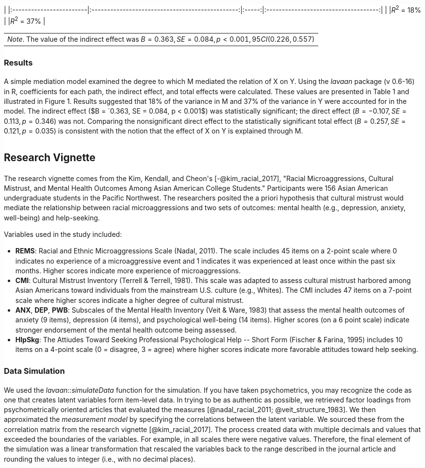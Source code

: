 |
|:------------------------|:-----------------------------------------------:|:-----:|:------------------------------------:|
|                         |$R^2$ = 18%                              |       |$R^2$ = 37%                                   |                    

|                                                                                                                          |
|:-------------------------------------------------------------------------------------------------------------------------|
|*Note*. The value of the indirect effect was $B = 0.363, SE = 0.084, p < 0.001, 95CI(0.226,0.557)$                        |

### Results

A simple mediation model examined the degree to which M mediated the relation of X on Y.  Using the *lavaan* package (v 0.6-16) in R, coefficients for  each path, the indirect effect, and total effects were calculated. These values are presented in Table 1 and illustrated in Figure 1.  Results suggested that 18% of the variance in M and 37% of the variance in Y were accounted for in the model.  The indirect effect ($B = `0.363, SE = 0.084, p < 0.001$) was statistically significant; the direct effect ($B = -0.107, SE = 0.113, p = 0.346$) was not. Comparing the nonsignificant direct effect to the statistically significant total effect ($B = 0.257, SE = 0.121, p = 0.035$) is consistent with the notion that the effect of X on Y is explained through M. 


## Research Vignette

The research vignette comes from the Kim, Kendall, and Cheon's [-@kim_racial_2017], "Racial Microaggressions, Cultural Mistrust, and Mental Health Outcomes Among Asian American College Students."  Participants were 156 Asian American undergraduate students in the Pacific Northwest. The researchers posited the a priori hypothesis that cultural mistrust would mediate the relationship between racial microaggressions and two sets of outcomes:  mental health (e.g., depression, anxiety, well-being) and help-seeking.

Variables used in the study included:

* **REMS**:  Racial and Ethnic Microaggressions Scale (Nadal, 2011). The scale includes 45 items on a 2-point scale where 0 indicates no experience of a microaggressive event and 1 indicates it was experienced at least once within the past six months.  Higher scores indicate more experience of microaggressions.
* **CMI**:  Cultural Mistrust Inventory (Terrell & Terrell, 1981). This scale was adapted to assess cultural mistrust harbored among Asian Americans toward individuals from the mainstream U.S. culture (e.g., Whites). The CMI includes 47 items on a 7-point scale where higher scores indicate a higher degree of cultural mistrust.
* **ANX**, **DEP**, **PWB**:  Subscales of the Mental Health Inventory (Veit & Ware, 1983) that assess the mental health outcomes of anxiety (9 items), depression (4 items), and psychological well-being (14 items).  Higher scores (on a 6 point scale) indicate stronger endorsement of the mental health outcome being assessed.
* **HlpSkg**:  The Attiudes Toward Seeking Professional Psychological Help -- Short Form (Fischer & Farina, 1995) includes 10 items on a 4-point scale (0 = disagree, 3 = agree) where higher scores indicate more favorable attitudes toward help seeking.

### Data Simulation

We used the *lavaan::simulateData* function for the simulation. If you have taken psychometrics, you may recognize the code as one that creates latent variables form item-level data. In trying to be as authentic as possible, we retrieved factor loadings from psychometrically oriented articles that evaluated the measures [@nadal_racial_2011; @veit_structure_1983]. We then approximated the *measurement model* by specifying the correlations between the latent variable. We sourced these from the correlation matrix from the research vignette [@kim_racial_2017]. The process created data with multiple decimals and values that exceeded the boundaries of the variables. For example, in all scales there were negative values. Therefore, the final element of the simulation was a linear transformation that rescaled the variables back to the range described in the journal article and rounding the values to integer (i.e., with no decimal places).
